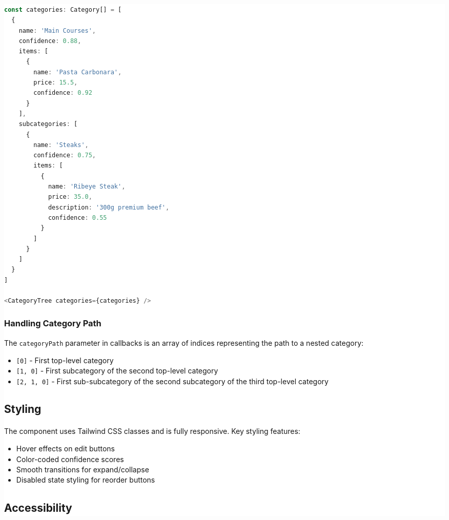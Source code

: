 ```typescript
const categories: Category[] = [
  {
    name: 'Main Courses',
    confidence: 0.88,
    items: [
      {
        name: 'Pasta Carbonara',
        price: 15.5,
        confidence: 0.92
      }
    ],
    subcategories: [
      {
        name: 'Steaks',
        confidence: 0.75,
        items: [
          {
            name: 'Ribeye Steak',
            price: 35.0,
            description: '300g premium beef',
            confidence: 0.55
          }
        ]
      }
    ]
  }
]

<CategoryTree categories={categories} />
```

### Handling Category Path

The `categoryPath` parameter in callbacks is an array of indices representing the path to a nested category:

- `[0]` - First top-level category
- `[1, 0]` - First subcategory of the second top-level category
- `[2, 1, 0]` - First sub-subcategory of the second subcategory of the third top-level category

## Styling

The component uses Tailwind CSS classes and is fully responsive. Key styling features:

- Hover effects on edit buttons
- Color-coded confidence scores
- Smooth transitions for expand/collapse
- Disabled state styling for reorder buttons

## Accessibility

